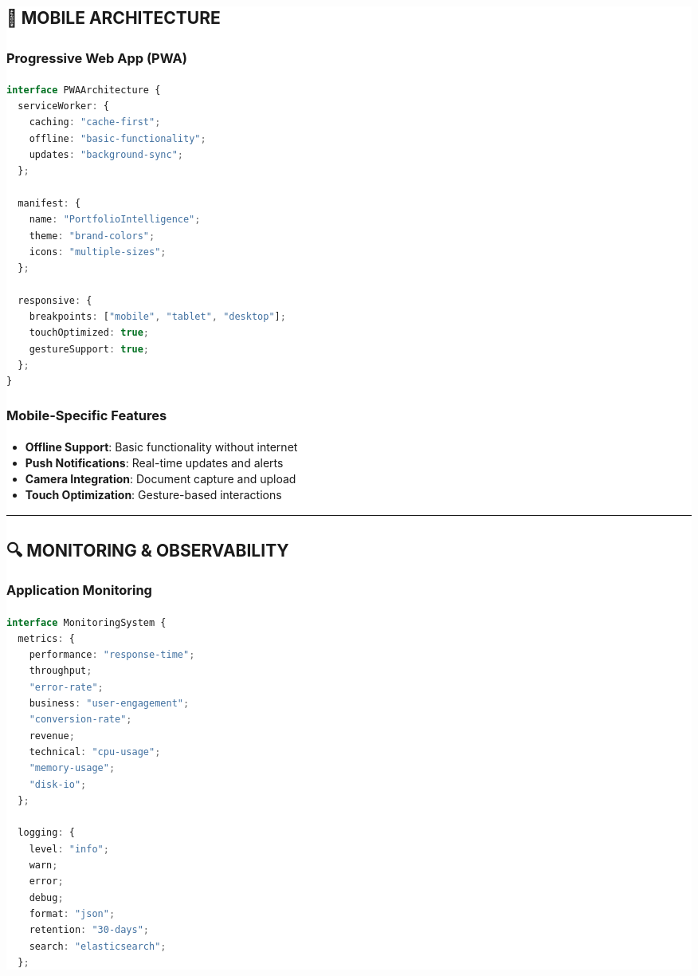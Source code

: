 
## 📱 **MOBILE ARCHITECTURE**

### Progressive Web App (PWA)

```typescript
interface PWAArchitecture {
  serviceWorker: {
    caching: "cache-first";
    offline: "basic-functionality";
    updates: "background-sync";
  };

  manifest: {
    name: "PortfolioIntelligence";
    theme: "brand-colors";
    icons: "multiple-sizes";
  };

  responsive: {
    breakpoints: ["mobile", "tablet", "desktop"];
    touchOptimized: true;
    gestureSupport: true;
  };
}
```

### Mobile-Specific Features

- **Offline Support**: Basic functionality without internet
- **Push Notifications**: Real-time updates and alerts
- **Camera Integration**: Document capture and upload
- **Touch Optimization**: Gesture-based interactions

---

## 🔍 **MONITORING & OBSERVABILITY**

### Application Monitoring

```typescript
interface MonitoringSystem {
  metrics: {
    performance: "response-time";
    throughput;
    "error-rate";
    business: "user-engagement";
    "conversion-rate";
    revenue;
    technical: "cpu-usage";
    "memory-usage";
    "disk-io";
  };

  logging: {
    level: "info";
    warn;
    error;
    debug;
    format: "json";
    retention: "30-days";
    search: "elasticsearch";
  };

```